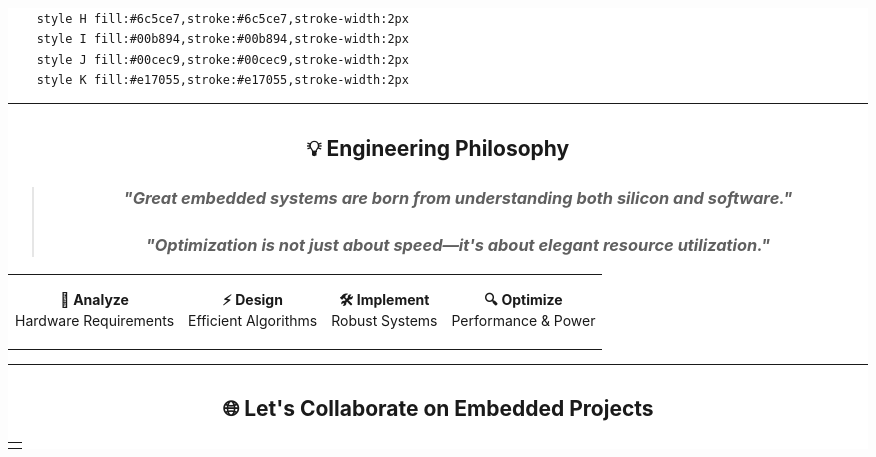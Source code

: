 ```mermaid
    style H fill:#6c5ce7,stroke:#6c5ce7,stroke-width:2px
    style I fill:#00b894,stroke:#00b894,stroke-width:2px
    style J fill:#00cec9,stroke:#00cec9,stroke-width:2px
    style K fill:#e17055,stroke:#e17055,stroke-width:2px
```

</div>

---

<div align="center">

## 💡 Engineering Philosophy

> ### *"Great embedded systems are born from understanding both silicon and software."*
> ### *"Optimization is not just about speed—it's about elegant resource utilization."*

<table align="center">
<tr>
<td align="center">

**🔬 Analyze**  
Hardware Requirements

</td>
<td align="center">

**⚡ Design**  
Efficient Algorithms

</td>
<td align="center">

**🛠️ Implement**  
Robust Systems

</td>
<td align="center">

**🔍 Optimize**  
Performance & Power

</td>
</tr>
</table>

</div>

---

<div align="center">

## 🌐 Let's Collaborate on Embedded Projects

<table align="center">
<tr>
<td align="center">
